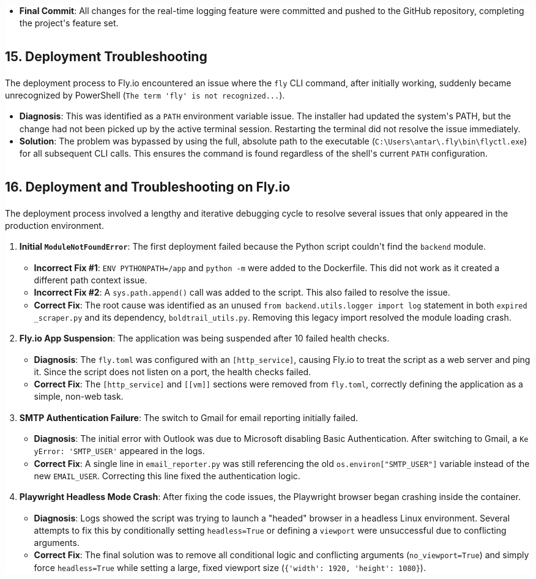 - **Final Commit**: All changes for the real-time logging feature were committed and pushed to the GitHub repository, completing the project's feature set.

## 15. Deployment Troubleshooting

The deployment process to Fly.io encountered an issue where the `fly` CLI command, after initially working, suddenly became unrecognized by PowerShell (`The term 'fly' is not recognized...`).

- **Diagnosis**: This was identified as a `PATH` environment variable issue. The installer had updated the system's PATH, but the change had not been picked up by the active terminal session. Restarting the terminal did not resolve the issue immediately.
- **Solution**: The problem was bypassed by using the full, absolute path to the executable (`C:\Users\antar\.fly\bin\flyctl.exe`) for all subsequent CLI calls. This ensures the command is found regardless of the shell's current `PATH` configuration.

## 16. Deployment and Troubleshooting on Fly.io

The deployment process involved a lengthy and iterative debugging cycle to resolve several issues that only appeared in the production environment.

1.  **Initial `ModuleNotFoundError`**: The first deployment failed because the Python script couldn't find the `backend` module.
    -   **Incorrect Fix #1**: `ENV PYTHONPATH=/app` and `python -m` were added to the Dockerfile. This did not work as it created a different path context issue.
    -   **Incorrect Fix #2**: A `sys.path.append()` call was added to the script. This also failed to resolve the issue.
    -   **Correct Fix**: The root cause was identified as an unused `from backend.utils.logger import log` statement in both `expired_scraper.py` and its dependency, `boldtrail_utils.py`. Removing this legacy import resolved the module loading crash.

2.  **Fly.io App Suspension**: The application was being suspended after 10 failed health checks.
    -   **Diagnosis**: The `fly.toml` was configured with an `[http_service]`, causing Fly.io to treat the script as a web server and ping it. Since the script does not listen on a port, the health checks failed.
    -   **Correct Fix**: The `[http_service]` and `[[vm]]` sections were removed from `fly.toml`, correctly defining the application as a simple, non-web task.

3.  **SMTP Authentication Failure**: The switch to Gmail for email reporting initially failed.
    -   **Diagnosis**: The initial error with Outlook was due to Microsoft disabling Basic Authentication. After switching to Gmail, a `KeyError: 'SMTP_USER'` appeared in the logs.
    -   **Correct Fix**: A single line in `email_reporter.py` was still referencing the old `os.environ["SMTP_USER"]` variable instead of the new `EMAIL_USER`. Correcting this line fixed the authentication logic.

4.  **Playwright Headless Mode Crash**: After fixing the code issues, the Playwright browser began crashing inside the container.
    -   **Diagnosis**: Logs showed the script was trying to launch a "headed" browser in a headless Linux environment. Several attempts to fix this by conditionally setting `headless=True` or defining a `viewport` were unsuccessful due to conflicting arguments.
    -   **Correct Fix**: The final solution was to remove all conditional logic and conflicting arguments (`no_viewport=True`) and simply force `headless=True` while setting a large, fixed viewport size (`{'width': 1920, 'height': 1080}`).
